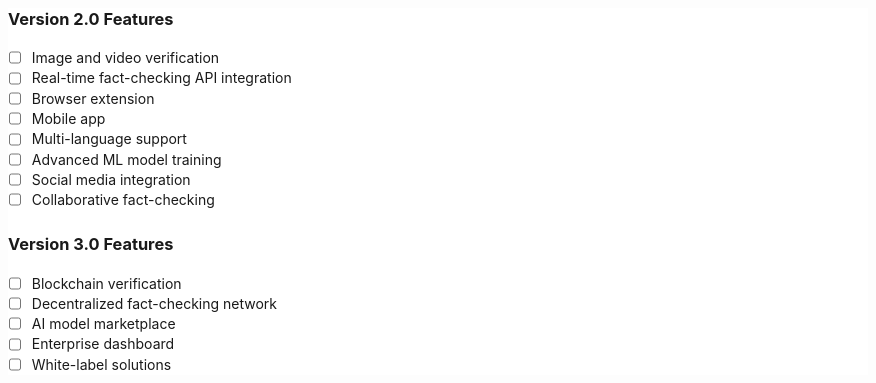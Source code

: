 ### Version 2.0 Features

- [ ] Image and video verification
- [ ] Real-time fact-checking API integration
- [ ] Browser extension
- [ ] Mobile app
- [ ] Multi-language support
- [ ] Advanced ML model training
- [ ] Social media integration
- [ ] Collaborative fact-checking

### Version 3.0 Features

- [ ] Blockchain verification
- [ ] Decentralized fact-checking network
- [ ] AI model marketplace
- [ ] Enterprise dashboard
- [ ] White-label solutions
